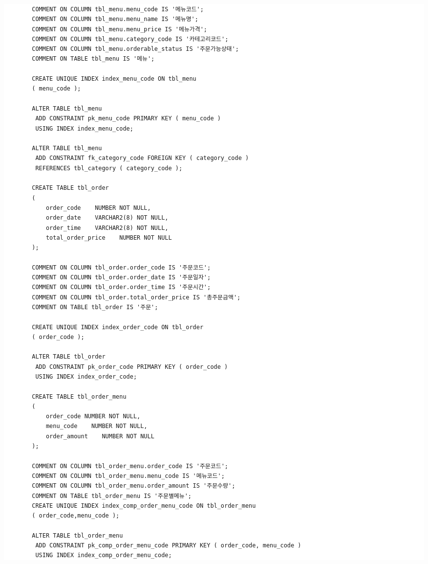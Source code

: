             COMMENT ON COLUMN tbl_menu.menu_code IS '메뉴코드';
            COMMENT ON COLUMN tbl_menu.menu_name IS '메뉴명';
            COMMENT ON COLUMN tbl_menu.menu_price IS '메뉴가격';
            COMMENT ON COLUMN tbl_menu.category_code IS '카테고리코드';
            COMMENT ON COLUMN tbl_menu.orderable_status IS '주문가능상태';
            COMMENT ON TABLE tbl_menu IS '메뉴';
            
            CREATE UNIQUE INDEX index_menu_code ON tbl_menu
            ( menu_code );
            
            ALTER TABLE tbl_menu
             ADD CONSTRAINT pk_menu_code PRIMARY KEY ( menu_code )
             USING INDEX index_menu_code;
            
            ALTER TABLE tbl_menu
             ADD CONSTRAINT fk_category_code FOREIGN KEY ( category_code )
             REFERENCES tbl_category ( category_code );
            
            CREATE TABLE tbl_order
            (
                order_code    NUMBER NOT NULL,
                order_date    VARCHAR2(8) NOT NULL,
                order_time    VARCHAR2(8) NOT NULL,
                total_order_price    NUMBER NOT NULL
            );
            
            COMMENT ON COLUMN tbl_order.order_code IS '주문코드';
            COMMENT ON COLUMN tbl_order.order_date IS '주문일자';
            COMMENT ON COLUMN tbl_order.order_time IS '주문시간';
            COMMENT ON COLUMN tbl_order.total_order_price IS '총주문금액';
            COMMENT ON TABLE tbl_order IS '주문';
            
            CREATE UNIQUE INDEX index_order_code ON tbl_order
            ( order_code );
            
            ALTER TABLE tbl_order
             ADD CONSTRAINT pk_order_code PRIMARY KEY ( order_code )
             USING INDEX index_order_code;
            
            CREATE TABLE tbl_order_menu
            (
                order_code NUMBER NOT NULL,
                menu_code    NUMBER NOT NULL,
                order_amount    NUMBER NOT NULL
            );
            
            COMMENT ON COLUMN tbl_order_menu.order_code IS '주문코드';
            COMMENT ON COLUMN tbl_order_menu.menu_code IS '메뉴코드';
            COMMENT ON COLUMN tbl_order_menu.order_amount IS '주문수량';
            COMMENT ON TABLE tbl_order_menu IS '주문별메뉴';
            CREATE UNIQUE INDEX index_comp_order_menu_code ON tbl_order_menu
            ( order_code,menu_code );
            
            ALTER TABLE tbl_order_menu
             ADD CONSTRAINT pk_comp_order_menu_code PRIMARY KEY ( order_code, menu_code )
             USING INDEX index_comp_order_menu_code;
            